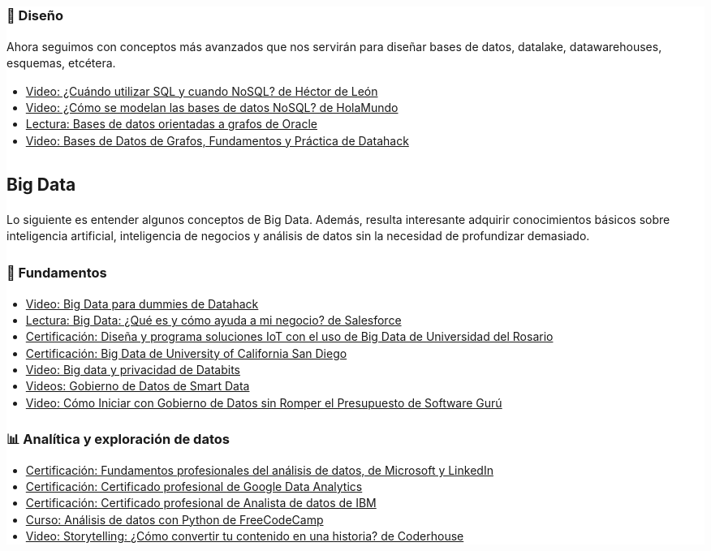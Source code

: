 ### 📐 Diseño

Ahora seguimos con conceptos más avanzados que nos servirán para diseñar bases de datos, datalake, datawarehouses, esquemas, etcétera.
- [Video: ¿Cuándo utilizar SQL y cuando NoSQL? de Héctor de León](https://www.youtube.com/watch?v=EwJlyyq2urE&list=PLWYKfSbdsjJi6lb_dZ-UrGwRCJxmjhapl&index=9&ab_channel=hdeleon.net)
- [Video: ¿Cómo se modelan las bases de datos NoSQL? de HolaMundo](https://youtu.be/Zdlude8l8w4?si=gfIqq3gknpT4nDT4)
- [Lectura: Bases de datos orientadas a grafos de Oracle](https://www.oracle.com/ar/autonomous-database/what-is-graph-database/)
- [Video: Bases de Datos de Grafos, Fundamentos y Práctica de Datahack](https://www.youtube.com/watch?v=gDiZQ60LkpE&ab_channel=Datahack)
  
## Big Data

Lo siguiente es entender algunos conceptos de Big Data. Además, resulta interesante adquirir conocimientos básicos sobre inteligencia artificial, inteligencia de negocios y análisis de datos sin la necesidad de profundizar demasiado.

### 🚀 Fundamentos

- [Video: Big Data para dummies de Datahack](https://www.youtube.com/watch?v=DabkDUsNfIg&ab_channel=Datahack)
- [Lectura: Big Data: ¿Qué es y cómo ayuda a mi negocio? de Salesforce](https://www.salesforce.com/mx/blog/big-data/)
- [Certificación: Diseña y programa soluciones IoT con el uso de Big Data de Universidad del Rosario](https://www.edx.org/es/certificates/professional-certificate/urosariox-internet-de-las-cosas-iot-big-data-y-sus-aplicaciones?index=spanish_product&queryID=b0edf1baa13ad200be83166c876cea13&position=1&results_level=second-level-results&term=big+data&objectID=program-04e59d90-d7a3-48bb-a1f6-603982989153&campaign=Internet+de+las+cosas+%28IoT%29%2C+Big+Data+y+sus+aplicaciones&source=edX&product_category=professional-certificate&placement_url=https%3A%2F%2Fwww.edx.org%2Fes%2Fsearch)
- [Certificación: Big Data de University of California San Diego](https://www.coursera.org/specializations/big-data)
- [Video: Big data y privacidad de Databits](https://www.youtube.com/watch?v=-5kmGbc0RFM&list=PLkNVRh-NXvLaEbeScgn1raK48gxiEj_1q&index=18&ab_channel=Databits)
- [Videos: Gobierno de Datos de Smart Data](https://www.youtube.com/playlist?list=PL25mmW8d60iny2m7X73turXMfTK9ztTkk)
- [Video: Cómo Iniciar con Gobierno de Datos sin Romper el Presupuesto de Software Gurú](https://www.youtube.com/watch?v=INggcxBN_lc&list=WL&index=84&ab_channel=SoftwareGuru)

### 📊 Analítica y exploración de datos

- [Certificación: Fundamentos profesionales del análisis de datos, de Microsoft y LinkedIn](https://www.linkedin.com/learning/paths/fundamentos-profesionales-del-analisis-de-datos-por-microsoft-y-linkedin?src=direct%2Fnone&veh=direct%2Fnone)
- [Certificación: Certificado profesional de Google Data Analytics](https://www.coursera.org/professional-certificates/google-data-analytics#courses)
- [Certificación: Certificado profesional de Analista de datos de IBM](https://www.coursera.org/professional-certificates/ibm-data-analyst)
- [Curso: Análisis de datos con Python de FreeCodeCamp](https://www.freecodecamp.org/learn/data-analysis-with-python/)
- [Video: Storytelling: ¿Cómo convertir tu contenido en una historia? de Coderhouse](https://www.youtube.com/watch?v=pPHRb1dVRDE&ab_channel=Coderhouse)
